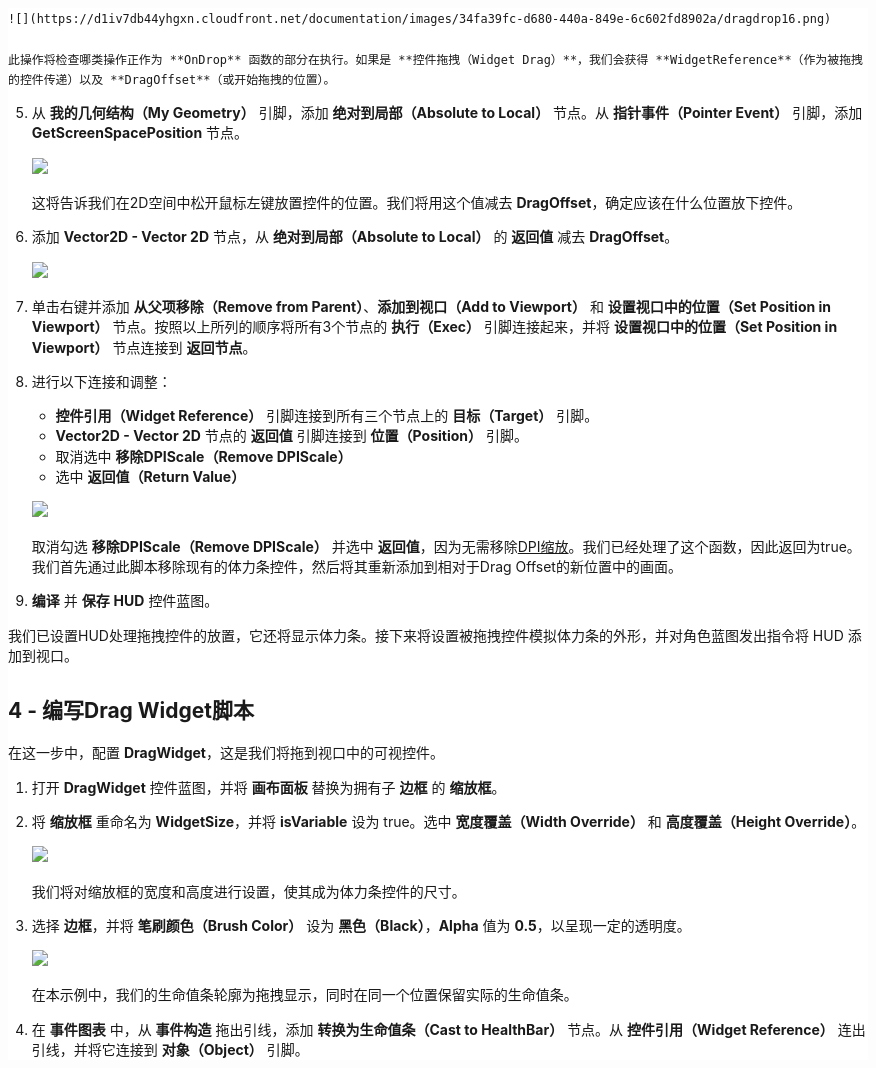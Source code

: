     ![](https://d1iv7db44yhgxn.cloudfront.net/documentation/images/34fa39fc-d680-440a-849e-6c602fd8902a/dragdrop16.png)
    
    此操作将检查哪类操作正作为 **OnDrop** 函数的部分在执行。如果是 **控件拖拽（Widget Drag）**，我们会获得 **WidgetReference**（作为被拖拽的控件传递）以及 **DragOffset**（或开始拖拽的位置）。
    
5.  从 **我的几何结构（My Geometry）** 引脚，添加 **绝对到局部（Absolute to Local）** 节点。从 **指针事件（Pointer Event）** 引脚，添加 **GetScreenSpacePosition** 节点。
    
    ![](https://d1iv7db44yhgxn.cloudfront.net/documentation/images/a9b90c04-9a00-4f13-81e1-fa44f45c59f8/dragdrop17.png)
    
    这将告诉我们在2D空间中松开鼠标左键放置控件的位置。我们将用这个值减去 **DragOffset**，确定应该在什么位置放下控件。
    
6.  添加 **Vector2D - Vector 2D** 节点，从 **绝对到局部（Absolute to Local）** 的 **返回值** 减去 **DragOffset**。
    
    ![](https://d1iv7db44yhgxn.cloudfront.net/documentation/images/345f7c27-cc89-4dbb-b211-3f12caab8266/updatedragdrop1-1.png)
7.  单击右键并添加 **从父项移除（Remove from Parent）**、**添加到视口（Add to Viewport）** 和 **设置视口中的位置（Set Position in Viewport）** 节点。按照以上所列的顺序将所有3个节点的 **执行（Exec）** 引脚连接起来，并将 **设置视口中的位置（Set Position in Viewport）** 节点连接到 **返回节点**。
    
8.  进行以下连接和调整：
    
    -   **控件引用（Widget Reference）** 引脚连接到所有三个节点上的 **目标（Target）** 引脚。
    -   **Vector2D - Vector 2D** 节点的 **返回值** 引脚连接到 **位置（Position）** 引脚。
    -   取消选中 **移除DPIScale（Remove DPIScale）**
    -   选中 **返回值（Return Value）**
    
    ![](https://d1iv7db44yhgxn.cloudfront.net/documentation/images/78123ed5-d499-46c7-a511-1bf8ad6fb8da/updatedragdrop2-1.png)
    
    取消勾选 **移除DPIScale（Remove DPIScale）** 并选中 **返回值**，因为无需移除[DPI缩放](/documentation/zh-cn/unreal-engine/dpi-scaling-in-unreal-engine)。我们已经处理了这个函数，因此返回为true。我们首先通过此脚本移除现有的体力条控件，然后将其重新添加到相对于Drag Offset的新位置中的画面。
    
9.  **编译** 并 **保存** **HUD** 控件蓝图。

我们已设置HUD处理拖拽控件的放置，它还将显示体力条。接下来将设置被拖拽控件模拟体力条的外形，并对角色蓝图发出指令将 HUD 添加到视口。

## 4 - 编写Drag Widget脚本

在这一步中，配置 **DragWidget**，这是我们将拖到视口中的可视控件。

1.  打开 **DragWidget** 控件蓝图，并将 **画布面板** 替换为拥有子 **边框** 的 **缩放框**。
    
2.  将 **缩放框** 重命名为 **WidgetSize**，并将 **isVariable** 设为 true。选中 **宽度覆盖（Width Override）** 和 **高度覆盖（Height Override）**。
    
    ![](https://d1iv7db44yhgxn.cloudfront.net/documentation/images/44020b50-347d-443c-a4e3-3141857d71a7/updatedragdrop3.png)
    
    我们将对缩放框的宽度和高度进行设置，使其成为体力条控件的尺寸。
    
3.  选择 **边框**，并将 **笔刷颜色（Brush Color）** 设为 **黑色（Black）**，**Alpha** 值为 **0.5**，以呈现一定的透明度。
    
    ![](https://d1iv7db44yhgxn.cloudfront.net/documentation/images/6e6cb3f5-d388-483d-baf0-1d4bbcf14a21/updatedragdrop4-1.png)
    
    在本示例中，我们的生命值条轮廓为拖拽显示，同时在同一个位置保留实际的生命值条。
    
4.  在 **事件图表** 中，从 **事件构造** 拖出引线，添加 **转换为生命值条（Cast to HealthBar）** 节点。从 **控件引用（Widget Reference）** 连出引线，并将它连接到 **对象（Object）** 引脚。
    